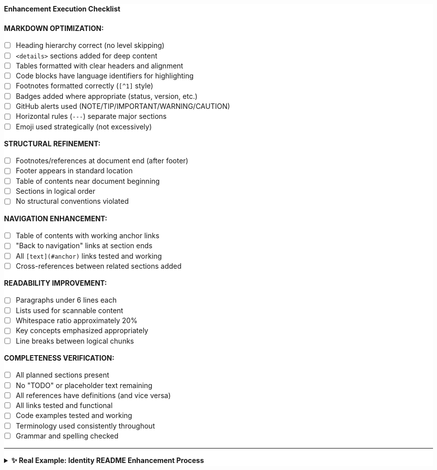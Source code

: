 
#### Enhancement Execution Checklist

**MARKDOWN OPTIMIZATION:**

- [ ] Heading hierarchy correct (no level skipping)
- [ ] `<details>` sections added for deep content
- [ ] Tables formatted with clear headers and alignment
- [ ] Code blocks have language identifiers for highlighting
- [ ] Footnotes formatted correctly (`[^1]` style)
- [ ] Badges added where appropriate (status, version, etc.)
- [ ] GitHub alerts used (NOTE/TIP/IMPORTANT/WARNING/CAUTION)
- [ ] Horizontal rules (`---`) separate major sections
- [ ] Emoji used strategically (not excessively)

**STRUCTURAL REFINEMENT:**

- [ ] Footnotes/references at document end (after footer)
- [ ] Footer appears in standard location
- [ ] Table of contents near document beginning
- [ ] Sections in logical order
- [ ] No structural conventions violated

**NAVIGATION ENHANCEMENT:**

- [ ] Table of contents with working anchor links
- [ ] "Back to navigation" links at section ends
- [ ] All `[text](#anchor)` links tested and working
- [ ] Cross-references between related sections added

**READABILITY IMPROVEMENT:**

- [ ] Paragraphs under 6 lines each
- [ ] Lists used for scannable content
- [ ] Whitespace ratio approximately 20%
- [ ] Key concepts emphasized appropriately
- [ ] Line breaks between logical chunks

**COMPLETENESS VERIFICATION:**

- [ ] All planned sections present
- [ ] No "TODO" or placeholder text remaining
- [ ] All references have definitions (and vice versa)
- [ ] All links tested and functional
- [ ] Code examples tested and working
- [ ] Terminology used consistently throughout
- [ ] Grammar and spelling checked

---

<details>
<summary><strong>✨ Real Example: Identity README Enhancement Process</strong></summary>

**Enhancement Actions Taken:**

| **Category**     | **Issue Found**                             | **Action**                                                              | **Result**                            |
| ---------------- | ------------------------------------------- | ----------------------------------------------------------------------- | ------------------------------------- |
| **Completeness** | 4 footnote definitions but only 1 reference | Added [^2], [^3], [^4] references in contextually appropriate locations | All references bidirectionally linked |
| **Structure**    | Biblical References appeared before footer  | Moved to absolute document end                                          | Standard convention restored          |
| **Markdown**     | Inconsistent table formatting               | Standardized all tables with emoji headers and proper alignment         | Visual consistency achieved           |
| **Navigation**   | Missing section-end links                   | Added "Back to navigation" consistently                                 | Easy navigation enabled               |


[^1]: Smith, J. (2024). *Documentation Excellence*. Publisher.
[^2]: Biblical reference: Proverbs 3:5-6 (NIV)